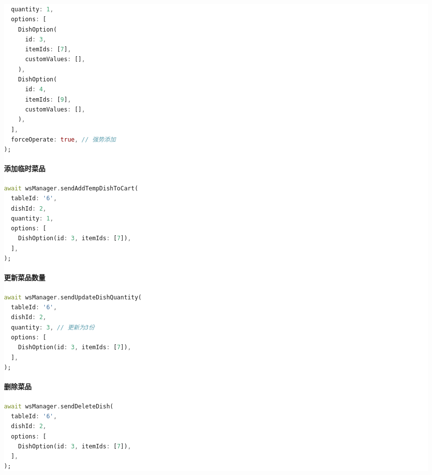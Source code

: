 ```dart
  quantity: 1,
  options: [
    DishOption(
      id: 3,
      itemIds: [7],
      customValues: [],
    ),
    DishOption(
      id: 4,
      itemIds: [9],
      customValues: [],
    ),
  ],
  forceOperate: true, // 强势添加
);
```

#### 添加临时菜品
```dart
await wsManager.sendAddTempDishToCart(
  tableId: '6',
  dishId: 2,
  quantity: 1,
  options: [
    DishOption(id: 3, itemIds: [7]),
  ],
);
```

#### 更新菜品数量
```dart
await wsManager.sendUpdateDishQuantity(
  tableId: '6',
  dishId: 2,
  quantity: 3, // 更新为3份
  options: [
    DishOption(id: 3, itemIds: [7]),
  ],
);
```

#### 删除菜品
```dart
await wsManager.sendDeleteDish(
  tableId: '6',
  dishId: 2,
  options: [
    DishOption(id: 3, itemIds: [7]),
  ],
);
```
